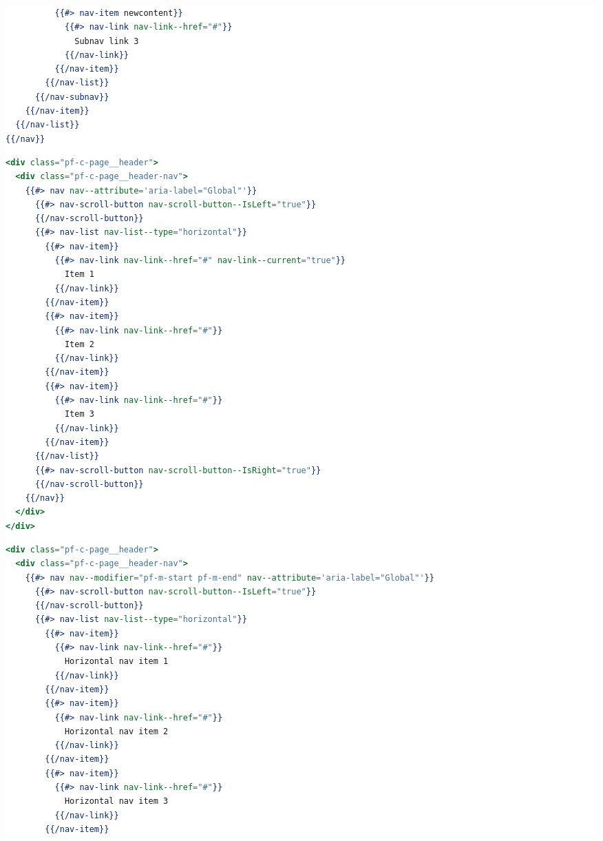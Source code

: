 ```hbs title=Mixed
          {{#> nav-item newcontent}}
            {{#> nav-link nav-link--href="#"}}
              Subnav link 3
            {{/nav-link}}
          {{/nav-item}}
        {{/nav-list}}
      {{/nav-subnav}}
    {{/nav-item}}
  {{/nav-list}}
{{/nav}}
```

```hbs title=Horizontal-in-masthead
<div class="pf-c-page__header">
  <div class="pf-c-page__header-nav">
    {{#> nav nav--attribute='aria-label="Global"'}}
      {{#> nav-scroll-button nav-scroll-button--IsLeft="true"}}
      {{/nav-scroll-button}}
      {{#> nav-list nav-list--type="horizontal"}}
        {{#> nav-item}}
          {{#> nav-link nav-link--href="#" nav-link--current="true"}}
            Item 1
          {{/nav-link}}
        {{/nav-item}}
        {{#> nav-item}}
          {{#> nav-link nav-link--href="#"}}
            Item 2
          {{/nav-link}}
        {{/nav-item}}
        {{#> nav-item}}
          {{#> nav-link nav-link--href="#"}}
            Item 3
          {{/nav-link}}
        {{/nav-item}}
      {{/nav-list}}
      {{#> nav-scroll-button nav-scroll-button--IsRight="true"}}
      {{/nav-scroll-button}}
    {{/nav}}
  </div>
</div>
```

```hbs title=Horizontal-overflow-in-masthead
<div class="pf-c-page__header">
  <div class="pf-c-page__header-nav">
    {{#> nav nav--modifier="pf-m-start pf-m-end" nav--attribute='aria-label="Global"'}}
      {{#> nav-scroll-button nav-scroll-button--IsLeft="true"}}
      {{/nav-scroll-button}}
      {{#> nav-list nav-list--type="horizontal"}}
        {{#> nav-item}}
          {{#> nav-link nav-link--href="#"}}
            Horizontal nav item 1
          {{/nav-link}}
        {{/nav-item}}
        {{#> nav-item}}
          {{#> nav-link nav-link--href="#"}}
            Horizontal nav item 2
          {{/nav-link}}
        {{/nav-item}}
        {{#> nav-item}}
          {{#> nav-link nav-link--href="#"}}
            Horizontal nav item 3
          {{/nav-link}}
        {{/nav-item}}
```